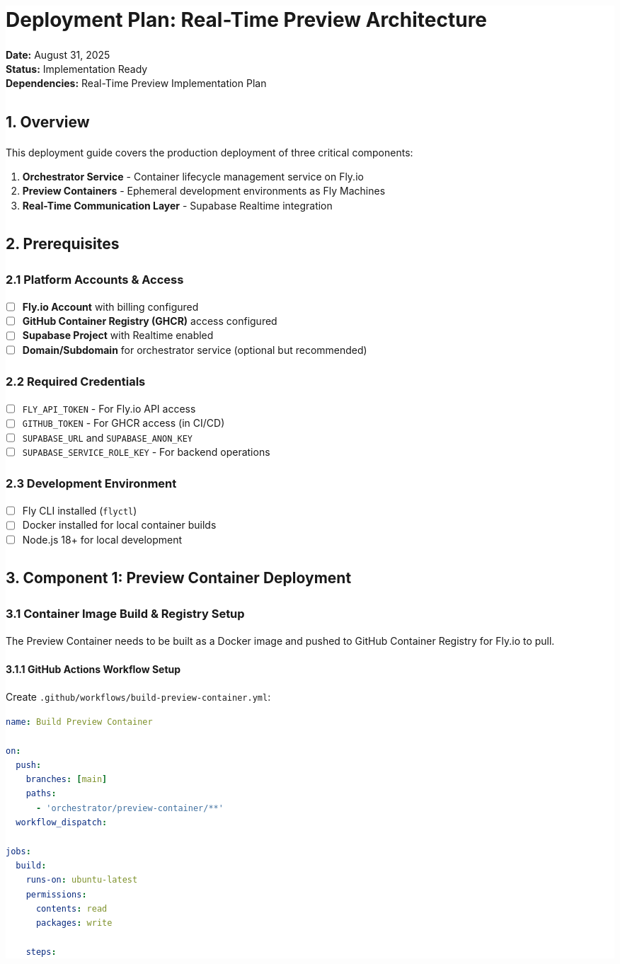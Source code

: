 # Deployment Plan: Real-Time Preview Architecture

**Date:** August 31, 2025  
**Status:** Implementation Ready  
**Dependencies:** Real-Time Preview Implementation Plan

## 1. Overview

This deployment guide covers the production deployment of three critical components:

1. **Orchestrator Service** - Container lifecycle management service on Fly.io
2. **Preview Containers** - Ephemeral development environments as Fly Machines  
3. **Real-Time Communication Layer** - Supabase Realtime integration

## 2. Prerequisites

### 2.1 Platform Accounts & Access
- [ ] **Fly.io Account** with billing configured
- [ ] **GitHub Container Registry (GHCR)** access configured
- [ ] **Supabase Project** with Realtime enabled
- [ ] **Domain/Subdomain** for orchestrator service (optional but recommended)

### 2.2 Required Credentials
- [ ] `FLY_API_TOKEN` - For Fly.io API access
- [ ] `GITHUB_TOKEN` - For GHCR access (in CI/CD)
- [ ] `SUPABASE_URL` and `SUPABASE_ANON_KEY`
- [ ] `SUPABASE_SERVICE_ROLE_KEY` - For backend operations

### 2.3 Development Environment
- [ ] Fly CLI installed (`flyctl`)
- [ ] Docker installed for local container builds
- [ ] Node.js 18+ for local development

## 3. Component 1: Preview Container Deployment

### 3.1 Container Image Build & Registry Setup

The Preview Container needs to be built as a Docker image and pushed to GitHub Container Registry for Fly.io to pull.

#### 3.1.1 GitHub Actions Workflow Setup

Create `.github/workflows/build-preview-container.yml`:

```yaml
name: Build Preview Container

on:
  push:
    branches: [main]
    paths: 
      - 'orchestrator/preview-container/**'
  workflow_dispatch:

jobs:
  build:
    runs-on: ubuntu-latest
    permissions:
      contents: read
      packages: write
      
    steps:
```